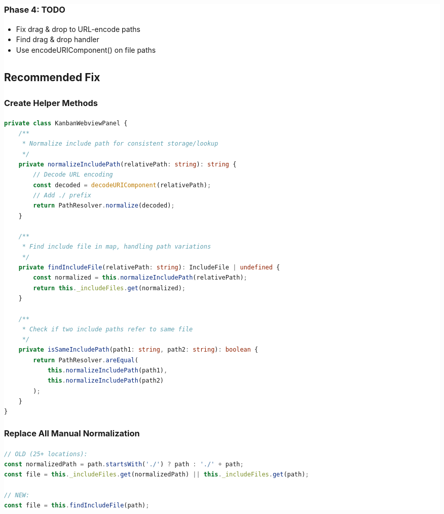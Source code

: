 ### Phase 4: TODO
- Fix drag & drop to URL-encode paths
- Find drag & drop handler
- Use encodeURIComponent() on file paths

## Recommended Fix

### Create Helper Methods

```typescript
private class KanbanWebviewPanel {
    /**
     * Normalize include path for consistent storage/lookup
     */
    private normalizeIncludePath(relativePath: string): string {
        // Decode URL encoding
        const decoded = decodeURIComponent(relativePath);
        // Add ./ prefix
        return PathResolver.normalize(decoded);
    }

    /**
     * Find include file in map, handling path variations
     */
    private findIncludeFile(relativePath: string): IncludeFile | undefined {
        const normalized = this.normalizeIncludePath(relativePath);
        return this._includeFiles.get(normalized);
    }

    /**
     * Check if two include paths refer to same file
     */
    private isSameIncludePath(path1: string, path2: string): boolean {
        return PathResolver.areEqual(
            this.normalizeIncludePath(path1),
            this.normalizeIncludePath(path2)
        );
    }
}
```

### Replace All Manual Normalization

```typescript
// OLD (25+ locations):
const normalizedPath = path.startsWith('./') ? path : './' + path;
const file = this._includeFiles.get(normalizedPath) || this._includeFiles.get(path);

// NEW:
const file = this.findIncludeFile(path);
```
